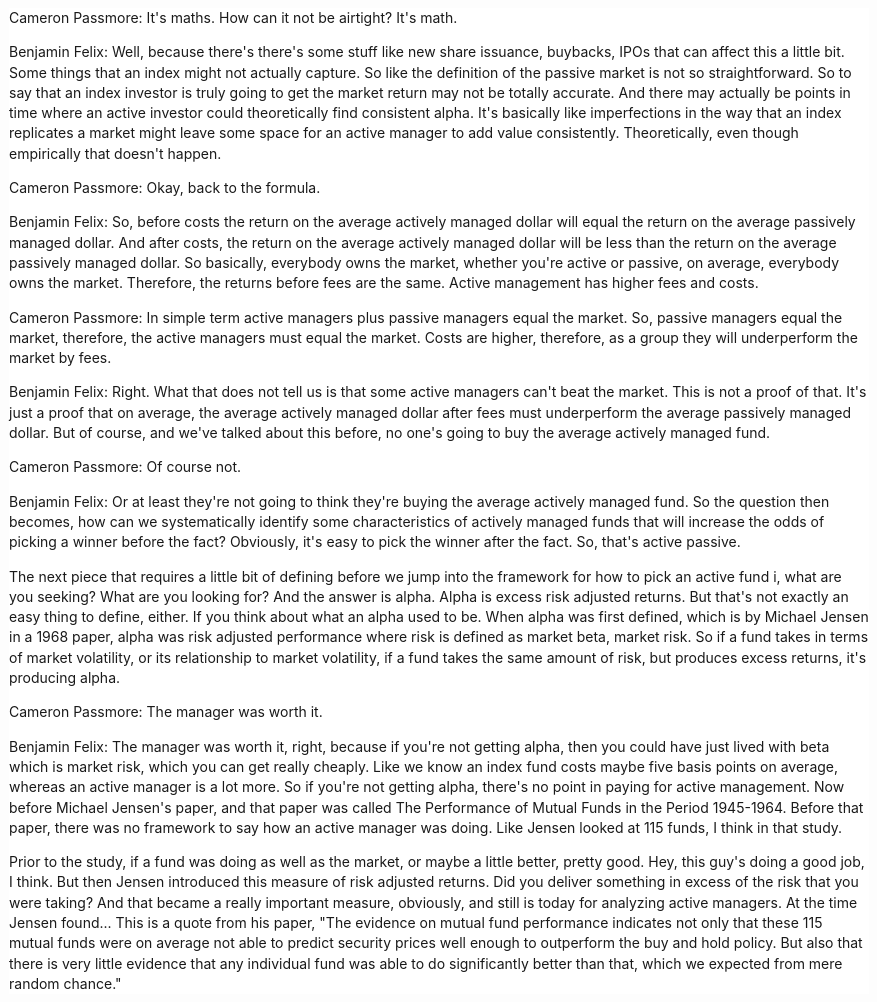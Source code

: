 Cameron Passmore: It's maths. How can it not be airtight? It's math.

Benjamin Felix: Well, because there's there's some stuff like new share issuance, buybacks, IPOs that can affect this a little bit. Some things that an index might not actually capture. So like the definition of the passive market is not so straightforward. So to say that an index investor is truly going to get the market return may not be totally accurate. And there may actually be points in time where an active investor could theoretically find consistent alpha. It's basically like imperfections in the way that an index replicates a market might leave some space for an active manager to add value consistently. Theoretically, even though empirically that doesn't happen.

Cameron Passmore: Okay, back to the formula.

Benjamin Felix: So, before costs the return on the average actively managed dollar will equal the return on the average passively managed dollar. And after costs, the return on the average actively managed dollar will be less than the return on the average passively managed dollar. So basically, everybody owns the market, whether you're active or passive, on average, everybody owns the market. Therefore, the returns before fees are the same. Active management has higher fees and costs.

Cameron Passmore: In simple term active managers plus passive managers equal the market. So, passive managers equal the market, therefore, the active managers must equal the market. Costs are higher, therefore, as a group they will underperform the market by fees.

Benjamin Felix: Right. What that does not tell us is that some active managers can't beat the market. This is not a proof of that. It's just a proof that on average, the average actively managed dollar after fees must underperform the average passively managed dollar. But of course, and we've talked about this before, no one's going to buy the average actively managed fund.

Cameron Passmore: Of course not.

Benjamin Felix: Or at least they're not going to think they're buying the average actively managed fund. So the question then becomes, how can we systematically identify some characteristics of actively managed funds that will increase the odds of picking a winner before the fact? Obviously, it's easy to pick the winner after the fact. So, that's active passive.

The next piece that requires a little bit of defining before we jump into the framework for how to pick an active fund i, what are you seeking? What are you looking for? And the answer is alpha. Alpha is excess risk adjusted returns. But that's not exactly an easy thing to define, either. If you think about what an alpha used to be. When alpha was first defined, which is by Michael Jensen in a 1968 paper, alpha was risk adjusted performance where risk is defined as market beta, market risk. So if a fund takes in terms of market volatility, or its relationship to market volatility, if a fund takes the same amount of risk, but produces excess returns, it's producing alpha.

Cameron Passmore: The manager was worth it.

Benjamin Felix: The manager was worth it, right, because if you're not getting alpha, then you could have just lived with beta which is market risk, which you can get really cheaply. Like we know an index fund costs maybe five basis points on average, whereas an active manager is a lot more. So if you're not getting alpha, there's no point in paying for active management. Now before Michael Jensen's paper, and that paper was called The Performance of Mutual Funds in the Period 1945-1964. Before that paper, there was no framework to say how an active manager was doing. Like Jensen looked at 115 funds, I think in that study.

Prior to the study, if a fund was doing as well as the market, or maybe a little better, pretty good. Hey, this guy's doing a good job, I think. But then Jensen introduced this measure of risk adjusted returns. Did you deliver something in excess of the risk that you were taking? And that became a really important measure, obviously, and still is today for analyzing active managers. At the time Jensen found... This is a quote from his paper, "The evidence on mutual fund performance indicates not only that these 115 mutual funds were on average not able to predict security prices well enough to outperform the buy and hold policy. But also that there is very little evidence that any individual fund was able to do significantly better than that, which we expected from mere random chance."
